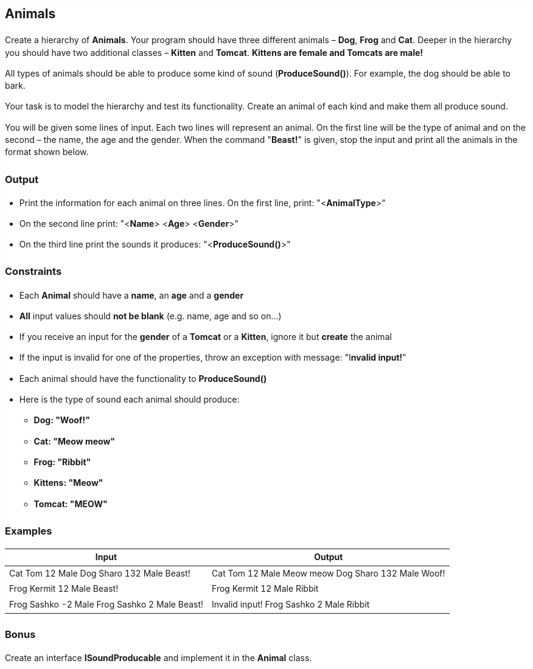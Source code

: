 Animals
-------

Create a hierarchy of **Animals**. Your program should have three different
animals – **Dog**, **Frog** and **Cat**. Deeper in the hierarchy you should have
two additional classes – **Kitten** and **Tomcat**. **Kittens are female and
Tomcats are male!**

All types of animals should be able to produce some kind of sound
(**ProduceSound()**). For example, the dog should be able to bark.

Your task is to model the hierarchy and test its functionality. Create an animal
of each kind and make them all produce sound.

You will be given some lines of input. Each two lines will represent an animal.
On the first line will be the type of animal and on the second – the name, the
age and the gender. When the command "**Beast!**" is given, stop the input and
print all the animals in the format shown below.

### Output

-   Print the information for each animal on three lines. On the first line,
    print: "\<**AnimalType**\>"

-   On the second line print: "\<**Name**\> \<**Age**\> \<**Gender**\>"

-   On the third line print the sounds it produces: "\<**ProduceSound()**\>"

### Constraints

-   Each **Animal** should have a **name**, an **age** and a **gender**

-   **All** input values should **not be blank** (e.g. name, age and so on…)

-   If you receive an input for the **gender** of a **Tomcat** or a **Kitten**,
    ignore it but **create** the animal

-   If the input is invalid for one of the properties, throw an exception with
    message: "I**nvalid input!**"

-   Each animal should have the functionality to **ProduceSound()**

-   Here is the type of sound each animal should produce:

    -   **Dog: "Woof!"**

    -   **Cat: "Meow meow"**

    -   **Frog: "Ribbit"**

    -   **Kittens: "Meow"**

    -   **Tomcat: "MEOW"**

### Examples

| **Input**                                     | **Output**                                         |
|-----------------------------------------------|----------------------------------------------------|
| Cat Tom 12 Male Dog Sharo 132 Male Beast!     | Cat Tom 12 Male Meow meow Dog Sharo 132 Male Woof! |
| Frog Kermit 12 Male Beast!                    | Frog Kermit 12 Male Ribbit                         |
| Frog Sashko -2 Male Frog Sashko 2 Male Beast! | Invalid input! Frog Sashko 2 Male Ribbit           |

### **Bonus**

Create an interface **ISoundProducable** and implement it in the **Animal**
class.
